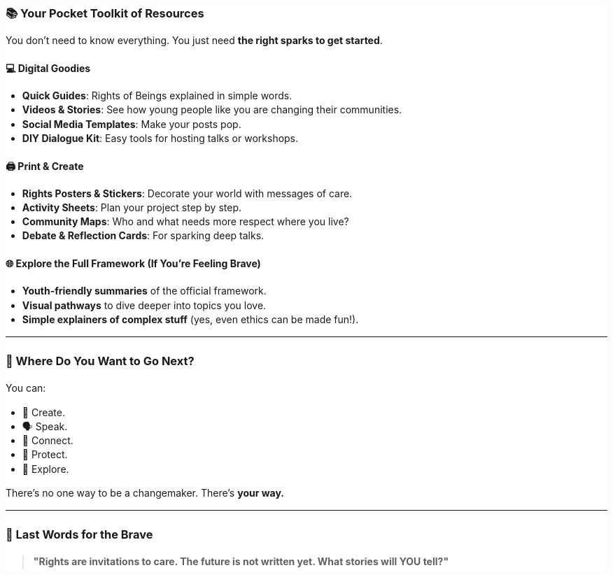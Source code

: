 ### 📚 Your Pocket Toolkit of Resources

You don’t need to know everything.
You just need **the right sparks to get started**.

#### 💻 Digital Goodies

* **Quick Guides**: Rights of Beings explained in simple words.
* **Videos & Stories**: See how young people like you are changing their communities.
* **Social Media Templates**: Make your posts pop.
* **DIY Dialogue Kit**: Easy tools for hosting talks or workshops.

#### 🖨 Print & Create

* **Rights Posters & Stickers**: Decorate your world with messages of care.
* **Activity Sheets**: Plan your project step by step.
* **Community Maps**: Who and what needs more respect where you live?
* **Debate & Reflection Cards**: For sparking deep talks.

#### 🌐 Explore the Full Framework (If You’re Feeling Brave)

* **Youth-friendly summaries** of the official framework.
* **Visual pathways** to dive deeper into topics you love.
* **Simple explainers of complex stuff** (yes, even ethics can be made fun!).

---

### 🌈 Where Do You Want to Go Next?

You can:

* 🎨 Create.
* 🗣 Speak.
* 🤝 Connect.
* 🌱 Protect.
* 🐾 Explore.

There’s no one way to be a changemaker.
There’s **your way.**

---

### 💬 Last Words for the Brave

> **"Rights are invitations to care.
> The future is not written yet.
> What stories will YOU tell?"**

